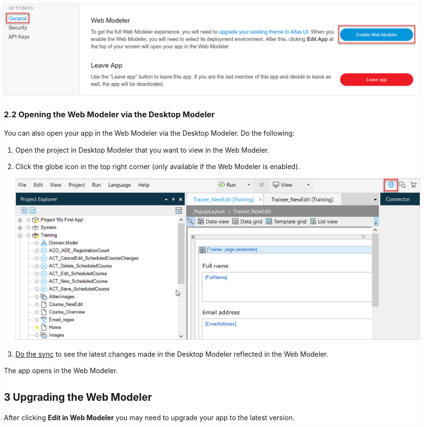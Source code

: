 ![](attachments/overview-wm/enable-wm.png)

### 2.2 Opening the Web Modeler via the Desktop Modeler

You can also open your app in the Web Modeler via the Desktop Modeler. Do the following:

1. Open the project in Desktop Modeler that you want to view in the Web Modeler.

2. Click the globe icon in the top right corner (only available if the Web Modeler is enabled).

   ![](attachments/overview-wm/webmodeler-thru-desktop-modeler.png)

3. [Do the sync](https://docs.mendix.com/refguide/desktop-webmodeler) to see the latest changes made in the Desktop Modeler reflected in the Web Modeler. 

The app opens in the Web Modeler.

## 3 Upgrading the Web Modeler

After clicking **Edit in Web Modeler** you may need to upgrade your app to the latest version.
